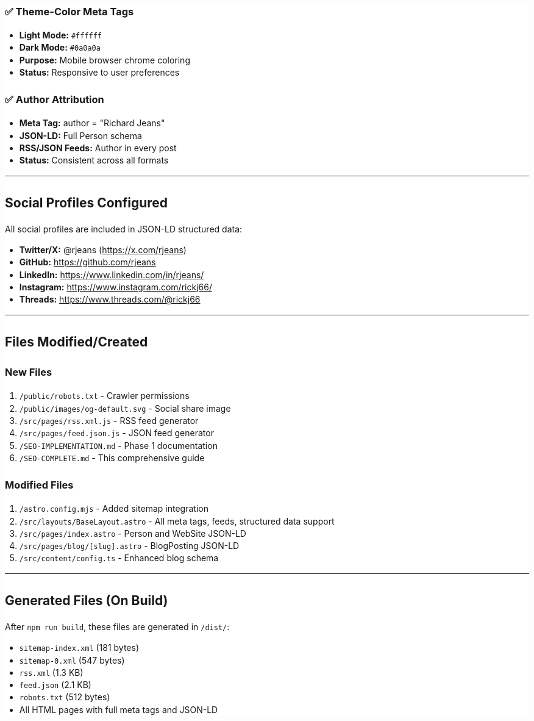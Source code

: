 ### ✅ Theme-Color Meta Tags
- **Light Mode:** `#ffffff`
- **Dark Mode:** `#0a0a0a`
- **Purpose:** Mobile browser chrome coloring
- **Status:** Responsive to user preferences

### ✅ Author Attribution
- **Meta Tag:** author = "Richard Jeans"
- **JSON-LD:** Full Person schema
- **RSS/JSON Feeds:** Author in every post
- **Status:** Consistent across all formats

---

## Social Profiles Configured

All social profiles are included in JSON-LD structured data:

- **Twitter/X:** @rjeans (https://x.com/rjeans)
- **GitHub:** https://github.com/rjeans
- **LinkedIn:** https://www.linkedin.com/in/rjeans/
- **Instagram:** https://www.instagram.com/rickj66/
- **Threads:** https://www.threads.com/@rickj66

---

## Files Modified/Created

### New Files
1. `/public/robots.txt` - Crawler permissions
2. `/public/images/og-default.svg` - Social share image
3. `/src/pages/rss.xml.js` - RSS feed generator
4. `/src/pages/feed.json.js` - JSON feed generator
5. `/SEO-IMPLEMENTATION.md` - Phase 1 documentation
6. `/SEO-COMPLETE.md` - This comprehensive guide

### Modified Files
1. `/astro.config.mjs` - Added sitemap integration
2. `/src/layouts/BaseLayout.astro` - All meta tags, feeds, structured data support
3. `/src/pages/index.astro` - Person and WebSite JSON-LD
4. `/src/pages/blog/[slug].astro` - BlogPosting JSON-LD
5. `/src/content/config.ts` - Enhanced blog schema

---

## Generated Files (On Build)

After `npm run build`, these files are generated in `/dist/`:

- `sitemap-index.xml` (181 bytes)
- `sitemap-0.xml` (547 bytes)
- `rss.xml` (1.3 KB)
- `feed.json` (2.1 KB)
- `robots.txt` (512 bytes)
- All HTML pages with full meta tags and JSON-LD
